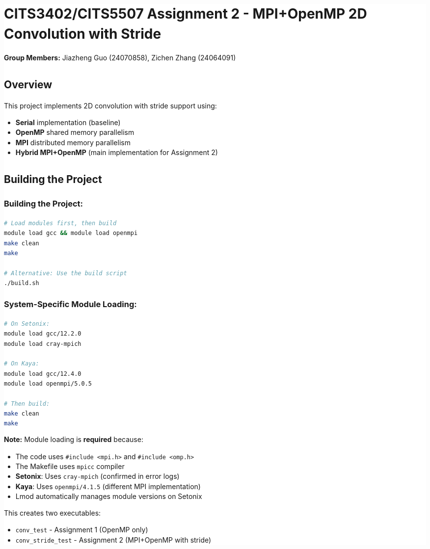 # CITS3402/CITS5507 Assignment 2 - MPI+OpenMP 2D Convolution with Stride

**Group Members:** Jiazheng Guo (24070858), Zichen Zhang (24064091)

## Overview

This project implements 2D convolution with stride support using:
- **Serial** implementation (baseline)
- **OpenMP** shared memory parallelism
- **MPI** distributed memory parallelism
- **Hybrid MPI+OpenMP** (main implementation for Assignment 2)

## Building the Project

### Building the Project:
```bash
# Load modules first, then build
module load gcc && module load openmpi
make clean
make

# Alternative: Use the build script
./build.sh
```

### System-Specific Module Loading:
```bash
# On Setonix:
module load gcc/12.2.0
module load cray-mpich

# On Kaya:
module load gcc/12.4.0
module load openmpi/5.0.5

# Then build:
make clean
make
```

**Note:** Module loading is **required** because:
- The code uses `#include <mpi.h>` and `#include <omp.h>`
- The Makefile uses `mpicc` compiler
- **Setonix**: Uses `cray-mpich` (confirmed in error logs)
- **Kaya**: Uses `openmpi/4.1.5` (different MPI implementation)
- Lmod automatically manages module versions on Setonix

This creates two executables:
- `conv_test` - Assignment 1 (OpenMP only)
- `conv_stride_test` - Assignment 2 (MPI+OpenMP with stride)

